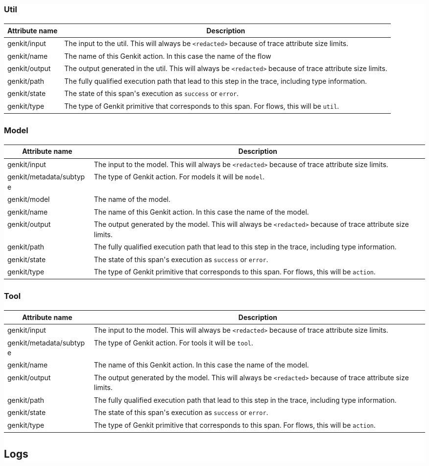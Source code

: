 ### Util

| Attribute name          | Description                                                                                                                       |
| ----------------------- | --------------------------------------------------------------------------------------------------------------------------------- |
| genkit/input            | The input to the util. This will always be `<redacted>` because of trace attribute size limits.                                   |
| genkit/name             | The name of this Genkit action. In this case the name of the flow                                                                 |
| genkit/output           | The output generated in the util. This will always be `<redacted>` because of trace attribute size limits.                        |
| genkit/path             | The fully qualified execution path that lead to this step in the trace, including type information.                               |
| genkit/state            | The state of this span's execution as `success` or `error`.                                                                       |
| genkit/type             | The type of Genkit primitive that corresponds to this span. For flows, this will be `util`.                                       |

### Model

| Attribute name          | Description                                                                                                                       |
| ----------------------- | --------------------------------------------------------------------------------------------------------------------------------- |
| genkit/input            | The input to the model. This will always be `<redacted>` because of trace attribute size limits.                                  |
| genkit/metadata/subtype | The type of Genkit action. For models it will be `model`.                                                                         |
| genkit/model            | The name of the model.                                                                                                            |
| genkit/name             | The name of this Genkit action. In this case the name of the model.                                                               |
| genkit/output           | The output generated by the model. This will always be `<redacted>` because of trace attribute size limits.                       |
| genkit/path             | The fully qualified execution path that lead to this step in the trace, including type information.                               |
| genkit/state            | The state of this span's execution as `success` or `error`.                                                                       |
| genkit/type             | The type of Genkit primitive that corresponds to this span. For flows, this will be `action`.                                     |

### Tool

| Attribute name          | Description                                                                                                                       |
| ----------------------- | --------------------------------------------------------------------------------------------------------------------------------- |
| genkit/input            | The input to the model. This will always be `<redacted>` because of trace attribute size limits.                                  |
| genkit/metadata/subtype | The type of Genkit action. For tools it will be `tool`.                                                                           |
| genkit/name             | The name of this Genkit action. In this case the name of the model.                                                               |
| genkit/output           | The output generated by the model. This will always be `<redacted>` because of trace attribute size limits.                       |
| genkit/path             | The fully qualified execution path that lead to this step in the trace, including type information.                               |
| genkit/state            | The state of this span's execution as `success` or `error`.                                                                       |
| genkit/type             | The type of Genkit primitive that corresponds to this span. For flows, this will be `action`.                                     |

## Logs
